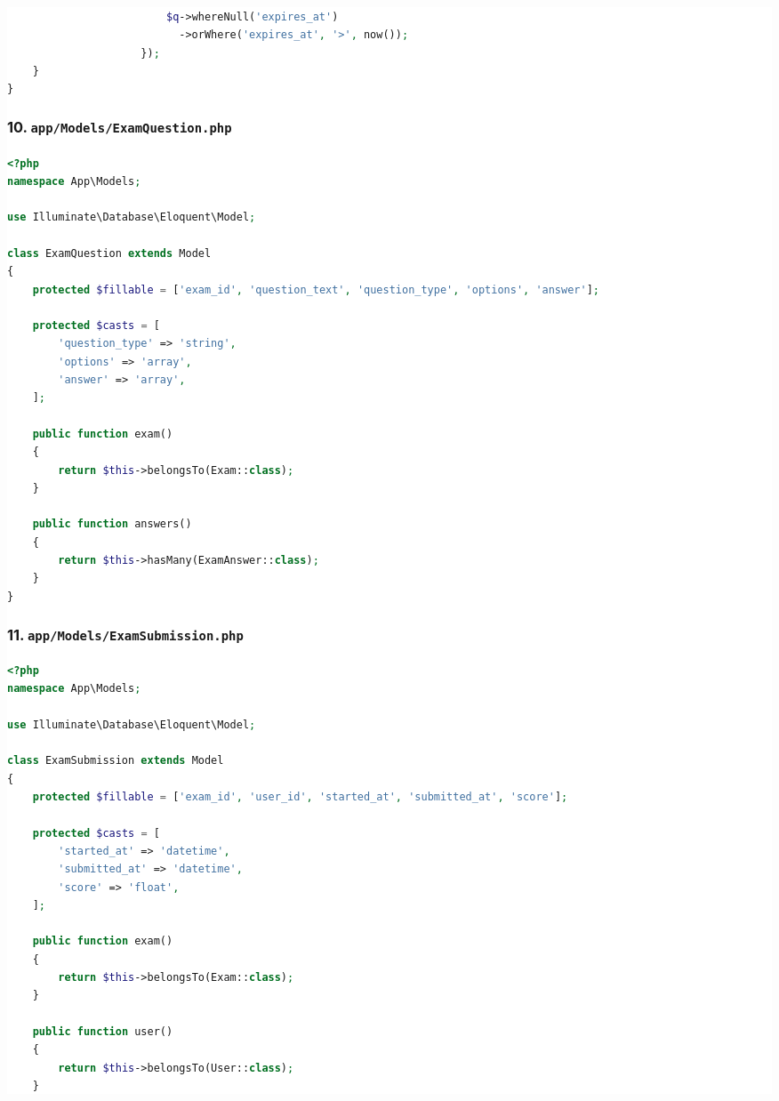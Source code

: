 ```php
                         $q->whereNull('expires_at')
                           ->orWhere('expires_at', '>', now());
                     });
    }
}
```

### 10. `app/Models/ExamQuestion.php`

```php
<?php
namespace App\Models;

use Illuminate\Database\Eloquent\Model;

class ExamQuestion extends Model
{
    protected $fillable = ['exam_id', 'question_text', 'question_type', 'options', 'answer'];

    protected $casts = [
        'question_type' => 'string',
        'options' => 'array',
        'answer' => 'array',
    ];

    public function exam()
    {
        return $this->belongsTo(Exam::class);
    }

    public function answers()
    {
        return $this->hasMany(ExamAnswer::class);
    }
}
```

### 11. `app/Models/ExamSubmission.php`

```php
<?php
namespace App\Models;

use Illuminate\Database\Eloquent\Model;

class ExamSubmission extends Model
{
    protected $fillable = ['exam_id', 'user_id', 'started_at', 'submitted_at', 'score'];

    protected $casts = [
        'started_at' => 'datetime',
        'submitted_at' => 'datetime',
        'score' => 'float',
    ];

    public function exam()
    {
        return $this->belongsTo(Exam::class);
    }

    public function user()
    {
        return $this->belongsTo(User::class);
    }
```